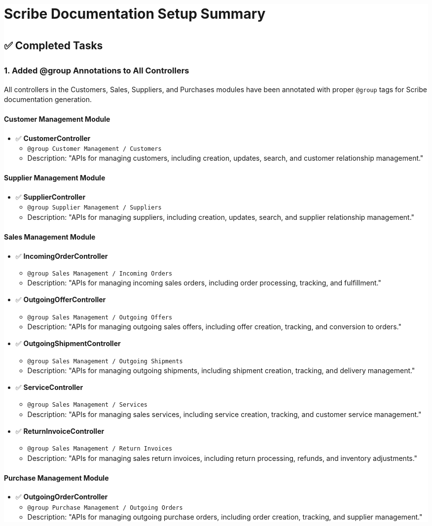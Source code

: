 # Scribe Documentation Setup Summary

## ✅ Completed Tasks

### 1. Added @group Annotations to All Controllers

All controllers in the Customers, Sales, Suppliers, and Purchases modules have been annotated with proper `@group` tags for Scribe documentation generation.

#### Customer Management Module
- ✅ **CustomerController** 
  - `@group Customer Management / Customers`
  - Description: "APIs for managing customers, including creation, updates, search, and customer relationship management."

#### Supplier Management Module
- ✅ **SupplierController**
  - `@group Supplier Management / Suppliers`
  - Description: "APIs for managing suppliers, including creation, updates, search, and supplier relationship management."

#### Sales Management Module
- ✅ **IncomingOrderController**
  - `@group Sales Management / Incoming Orders`
  - Description: "APIs for managing incoming sales orders, including order processing, tracking, and fulfillment."

- ✅ **OutgoingOfferController**
  - `@group Sales Management / Outgoing Offers`
  - Description: "APIs for managing outgoing sales offers, including offer creation, tracking, and conversion to orders."

- ✅ **OutgoingShipmentController**
  - `@group Sales Management / Outgoing Shipments`
  - Description: "APIs for managing outgoing shipments, including shipment creation, tracking, and delivery management."

- ✅ **ServiceController**
  - `@group Sales Management / Services`
  - Description: "APIs for managing sales services, including service creation, tracking, and customer service management."

- ✅ **ReturnInvoiceController**
  - `@group Sales Management / Return Invoices`
  - Description: "APIs for managing sales return invoices, including return processing, refunds, and inventory adjustments."

#### Purchase Management Module
- ✅ **OutgoingOrderController**
  - `@group Purchase Management / Outgoing Orders`
  - Description: "APIs for managing outgoing purchase orders, including order creation, tracking, and supplier management."
